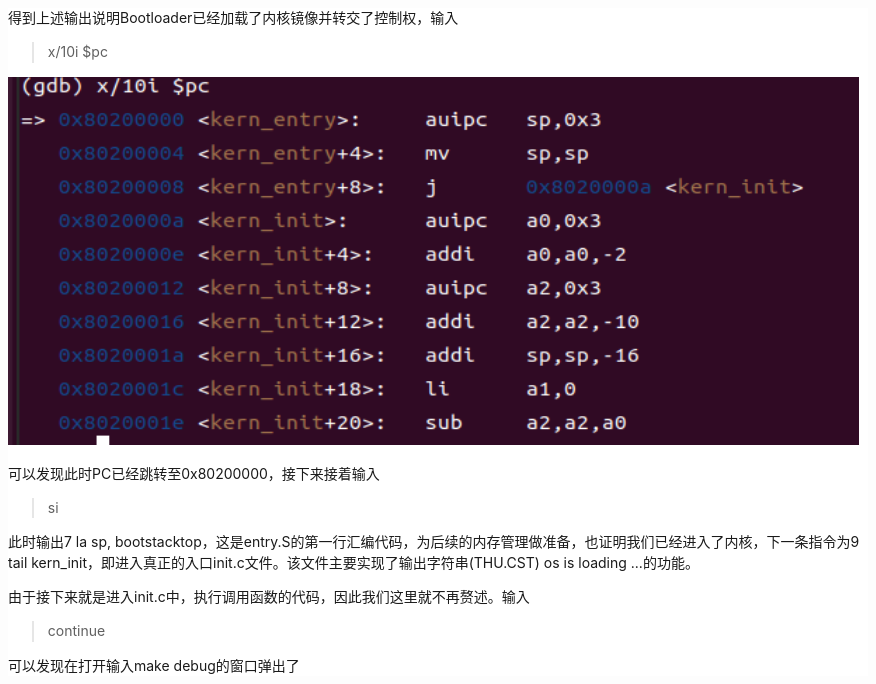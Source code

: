 得到上述输出说明Bootloader已经加载了内核镜像并转交了控制权，输入
>x/10i $pc

![替代文字](screenshot-20240924-223547.png "可选的文字")

可以发现此时PC已经跳转至0x80200000，接下来接着输入
>si

此时输出7  la sp, bootstacktop，这是entry.S的第一行汇编代码，为后续的内存管理做准备，也证明我们已经进入了内核，下一条指令为9 tail kern_init，即进入真正的入口init.c文件。该文件主要实现了输出字符串(THU.CST) os is loading ...的功能。

由于接下来就是进入init.c中，执行调用函数的代码，因此我们这里就不再赘述。输入
>continue

可以发现在打开输入make debug的窗口弹出了
